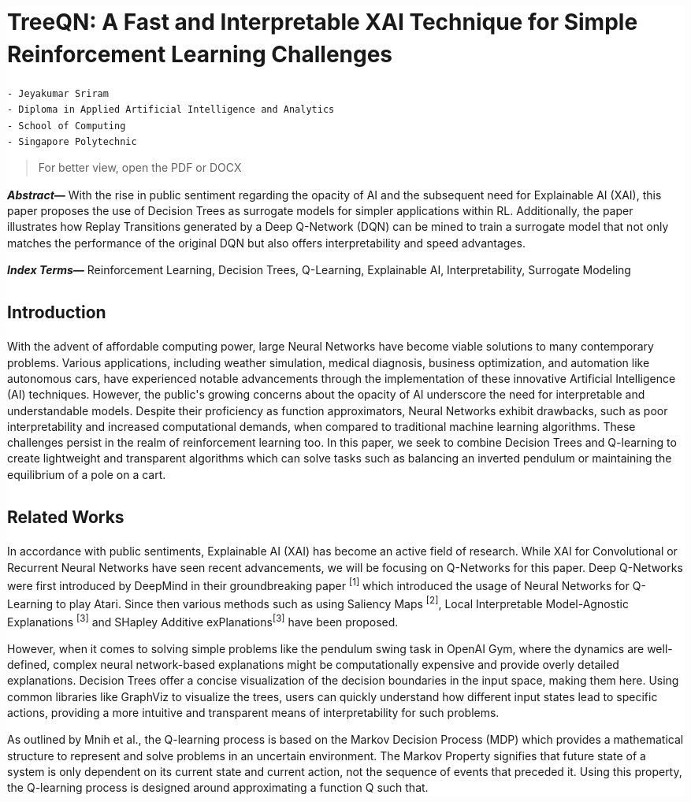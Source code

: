 # TreeQN: A Fast and Interpretable XAI Technique for Simple Reinforcement Learning Challenges

    - Jeyakumar Sriram
    - Diploma in Applied Artificial Intelligence and Analytics
    - School of Computing
    - Singapore Polytechnic

> For better view, open the PDF or DOCX

**_Abstract—_** With the rise in public sentiment regarding the opacity of AI and the subsequent need for Explainable AI (XAI), this paper proposes the use of Decision Trees as surrogate models for simpler applications within RL. Additionally, the paper illustrates how Replay Transitions generated by a Deep Q-Network (DQN) can be mined to train a surrogate model that not only matches the performance of the original DQN but also offers interpretability and speed advantages.

**_Index Terms—_** Reinforcement Learning, Decision Trees, Q-Learning, Explainable AI, Interpretability, Surrogate Modeling

## Introduction

With the advent of affordable computing power, large Neural Networks have become viable solutions to many contemporary problems. Various applications, including weather simulation, medical diagnosis, business optimization, and automation like autonomous cars, have experienced notable advancements through the implementation of these innovative Artificial Intelligence (AI) techniques. However, the public's growing concerns about the opacity of AI underscore the need for interpretable and understandable models. Despite their proficiency as function approximators, Neural Networks exhibit drawbacks, such as poor interpretability and increased computational demands, when compared to traditional machine learning algorithms. These challenges persist in the realm of reinforcement learning too. In this paper, we seek to combine Decision Trees and Q-learning to create lightweight and transparent algorithms which can solve tasks such as balancing an inverted pendulum or maintaining the equilibrium of a pole on a cart.

## Related Works

In accordance with public sentiments, Explainable AI (XAI) has become an active field of research. While XAI for Convolutional or Recurrent Neural Networks have seen recent advancements, we will be focusing on Q-Networks for this paper. Deep Q-Networks were first introduced by DeepMind in their groundbreaking paper <sup>\[1\]</sup> which introduced the usage of Neural Networks for Q-Learning to play Atari. Since then various methods such as using Saliency Maps <sup>\[2\]</sup>, Local Interpretable Model-Agnostic Explanations <sup>\[3\]</sup> and SHapley Additive exPlanations<sup>\[3\]</sup> have been proposed.

However, when it comes to solving simple problems like the pendulum swing task in OpenAI Gym, where the dynamics are well-defined, complex neural network-based explanations might be computationally expensive and provide overly detailed explanations. Decision Trees offer a concise visualization of the decision boundaries in the input space, making them here. Using common libraries like GraphViz to visualize the trees, users can quickly understand how different input states lead to specific actions, providing a more intuitive and transparent means of interpretability for such problems.

As outlined by Mnih et al., the Q-learning process is based on the Markov Decision Process (MDP) which provides a mathematical structure to represent and solve problems in an uncertain environment. The Markov Property signifies that future state of a system is only dependent on its current state and current action, not the sequence of events that preceded it. Using this property, the Q-learning process is designed around approximating a function Q such that.
